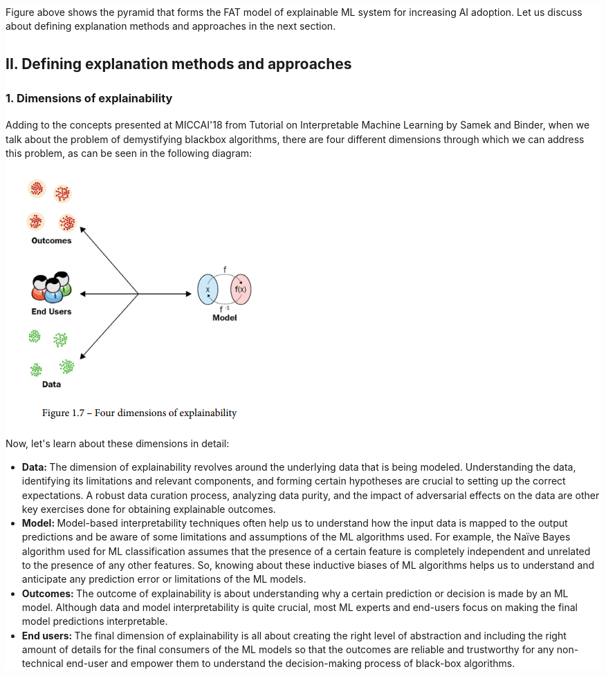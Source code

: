 Figure above shows the pyramid that forms the FAT model of explainable ML system
for increasing AI adoption. Let us discuss about defining explanation methods and
approaches in the next section.

## II. Defining explanation methods and approaches

### 1. Dimensions of explainability

Adding to the concepts presented at MICCAI'18 from Tutorial on Interpretable Machine
Learning by Samek and Binder, when we talk about the problem of demystifying blackbox algorithms, there are four different dimensions through which we can address this
problem, as can be seen in the following diagram:

![image](https://github.com/lacie-life/lacie-life.github.io/blob/main/assets/img/post_assest/XAI/xai-7.png?raw=true)

Now, let's learn about these dimensions in detail:

- <b> Data: </b> The dimension of explainability revolves around the underlying data that
is being modeled. Understanding the data, identifying its limitations and relevant
components, and forming certain hypotheses are crucial to setting up the correct
expectations. A robust data curation process, analyzing data purity, and the
impact of adversarial effects on the data are other key exercises done for obtaining
explainable outcomes.
- <b> Model: </b> Model-based interpretability techniques often help us to understand how
the input data is mapped to the output predictions and be aware of some limitations
and assumptions of the ML algorithms used. For example, the Naïve Bayes
algorithm used for ML classification assumes that the presence of a certain feature
is completely independent and unrelated to the presence of any other features. So,
knowing about these inductive biases of ML algorithms helps us to understand and
anticipate any prediction error or limitations of the ML models.
- <b> Outcomes: </b> The outcome of explainability is about understanding why a certain
prediction or decision is made by an ML model. Although data and model
interpretability is quite crucial, most ML experts and end-users focus on making
the final model predictions interpretable.
- <b> End users: </b> The final dimension of explainability is all about creating the right level
of abstraction and including the right amount of details for the final consumers
of the ML models so that the outcomes are reliable and trustworthy for any
non-technical end-user and empower them to understand the decision-making
process of black-box algorithms.

